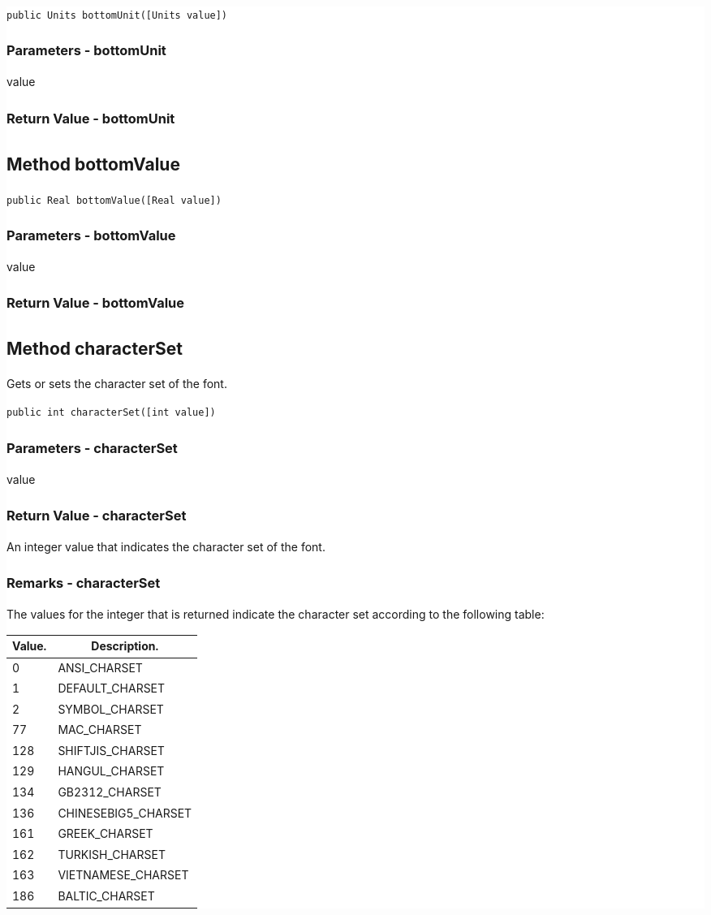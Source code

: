 ```xpp
public Units bottomUnit([Units value])
```

### Parameters - bottomUnit

value  

### Return Value - bottomUnit

## Method bottomValue

```xpp
public Real bottomValue([Real value])
```

### Parameters - bottomValue

value  

### Return Value - bottomValue

## Method characterSet

Gets or sets the character set of the font.

```xpp
public int characterSet([int value])
```

### Parameters - characterSet

value  

### Return Value - characterSet

An integer value that indicates the character set of the font.

### Remarks - characterSet

The values for the integer that is returned indicate the character set according to the following table:

| Value. | Description.         |
|--------|----------------------|
| 0      | ANSI\_CHARSET        |
| 1      | DEFAULT\_CHARSET     |
| 2      | SYMBOL\_CHARSET      |
| 77     | MAC\_CHARSET         |
| 128    | SHIFTJIS\_CHARSET    |
| 129    | HANGUL\_CHARSET      |
| 134    | GB2312\_CHARSET      |
| 136    | CHINESEBIG5\_CHARSET |
| 161    | GREEK\_CHARSET       |
| 162    | TURKISH\_CHARSET     |
| 163    | VIETNAMESE\_CHARSET  |
| 186    | BALTIC\_CHARSET      |